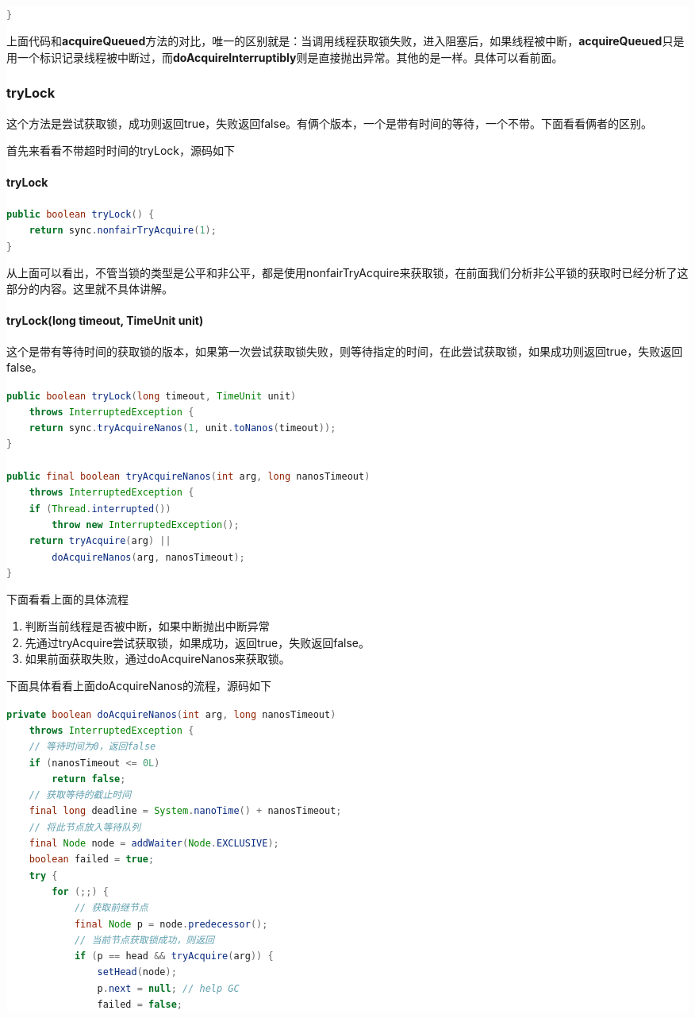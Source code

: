 ```java
}
```

上面代码和**acquireQueued**方法的对比，唯一的区别就是：当调用线程获取锁失败，进入阻塞后，如果线程被中断，**acquireQueued**只是用一个标识记录线程被中断过，而**doAcquireInterruptibly**则是直接抛出异常。其他的是一样。具体可以看前面。

### tryLock

这个方法是尝试获取锁，成功则返回true，失败返回false。有俩个版本，一个是带有时间的等待，一个不带。下面看看俩者的区别。

首先来看看不带超时时间的tryLock，源码如下

#### tryLock

```java
public boolean tryLock() {
    return sync.nonfairTryAcquire(1);
}
```

从上面可以看出，不管当锁的类型是公平和非公平，都是使用nonfairTryAcquire来获取锁，在前面我们分析非公平锁的获取时已经分析了这部分的内容。这里就不具体讲解。

#### tryLock(long timeout, TimeUnit unit)

这个是带有等待时间的获取锁的版本，如果第一次尝试获取锁失败，则等待指定的时间，在此尝试获取锁，如果成功则返回true，失败返回false。

```java
public boolean tryLock(long timeout, TimeUnit unit)
    throws InterruptedException {
    return sync.tryAcquireNanos(1, unit.toNanos(timeout));
}

public final boolean tryAcquireNanos(int arg, long nanosTimeout)
    throws InterruptedException {
    if (Thread.interrupted())
        throw new InterruptedException();
    return tryAcquire(arg) ||
        doAcquireNanos(arg, nanosTimeout);
}
```

下面看看上面的具体流程

1. 判断当前线程是否被中断，如果中断抛出中断异常
2. 先通过tryAcquire尝试获取锁，如果成功，返回true，失败返回false。
3. 如果前面获取失败，通过doAcquireNanos来获取锁。

下面具体看看上面doAcquireNanos的流程，源码如下

```java
private boolean doAcquireNanos(int arg, long nanosTimeout)
    throws InterruptedException {
    // 等待时间为0，返回false
    if (nanosTimeout <= 0L)
        return false;
    // 获取等待的截止时间
    final long deadline = System.nanoTime() + nanosTimeout;
    // 将此节点放入等待队列
    final Node node = addWaiter(Node.EXCLUSIVE);
    boolean failed = true;
    try {
        for (;;) {
            // 获取前继节点
            final Node p = node.predecessor();
            // 当前节点获取锁成功，则返回
            if (p == head && tryAcquire(arg)) {
                setHead(node);
                p.next = null; // help GC
                failed = false;
```
